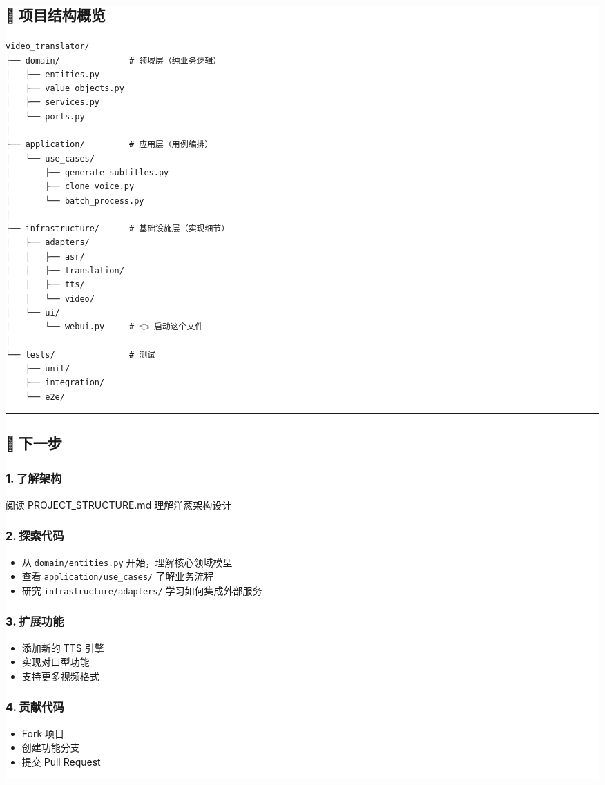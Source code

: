 
## 📁 项目结构概览

```
video_translator/
├── domain/              # 领域层（纯业务逻辑）
│   ├── entities.py
│   ├── value_objects.py
│   ├── services.py
│   └── ports.py
│
├── application/         # 应用层（用例编排）
│   └── use_cases/
│       ├── generate_subtitles.py
│       ├── clone_voice.py
│       └── batch_process.py
│
├── infrastructure/      # 基础设施层（实现细节）
│   ├── adapters/
│   │   ├── asr/
│   │   ├── translation/
│   │   ├── tts/
│   │   └── video/
│   └── ui/
│       └── webui.py     # 👈 启动这个文件
│
└── tests/               # 测试
    ├── unit/
    ├── integration/
    └── e2e/
```

---

## 🎯 下一步

### 1. 了解架构
阅读 [PROJECT_STRUCTURE.md](./PROJECT_STRUCTURE.md) 理解洋葱架构设计

### 2. 探索代码
- 从 `domain/entities.py` 开始，理解核心领域模型
- 查看 `application/use_cases/` 了解业务流程
- 研究 `infrastructure/adapters/` 学习如何集成外部服务

### 3. 扩展功能
- 添加新的 TTS 引擎
- 实现对口型功能
- 支持更多视频格式

### 4. 贡献代码
- Fork 项目
- 创建功能分支
- 提交 Pull Request

---